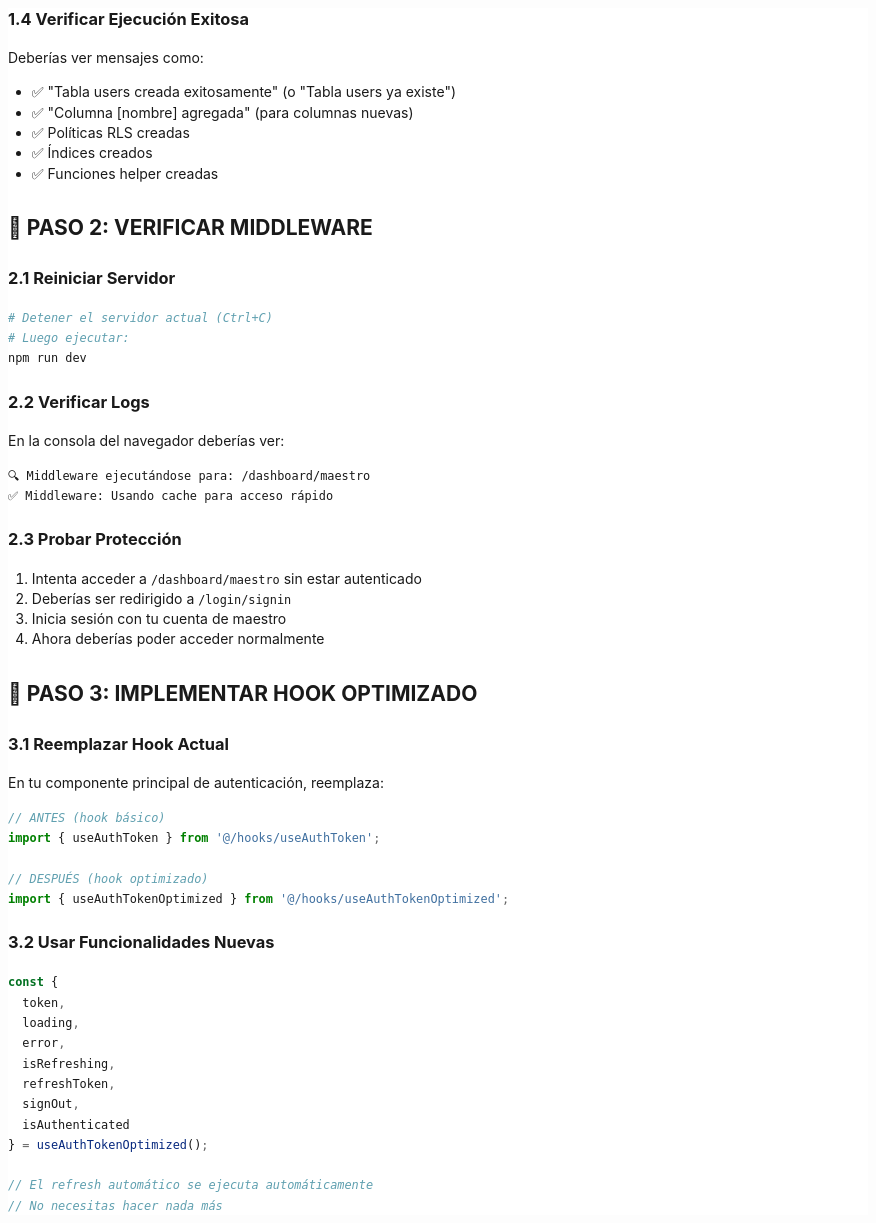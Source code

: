 ### **1.4 Verificar Ejecución Exitosa**
Deberías ver mensajes como:
- ✅ "Tabla users creada exitosamente" (o "Tabla users ya existe")
- ✅ "Columna [nombre] agregada" (para columnas nuevas)
- ✅ Políticas RLS creadas
- ✅ Índices creados
- ✅ Funciones helper creadas

## 🔐 **PASO 2: VERIFICAR MIDDLEWARE**

### **2.1 Reiniciar Servidor**
```bash
# Detener el servidor actual (Ctrl+C)
# Luego ejecutar:
npm run dev
```

### **2.2 Verificar Logs**
En la consola del navegador deberías ver:
```
🔍 Middleware ejecutándose para: /dashboard/maestro
✅ Middleware: Usando cache para acceso rápido
```

### **2.3 Probar Protección**
1. Intenta acceder a `/dashboard/maestro` sin estar autenticado
2. Deberías ser redirigido a `/login/signin`
3. Inicia sesión con tu cuenta de maestro
4. Ahora deberías poder acceder normalmente

## 🔄 **PASO 3: IMPLEMENTAR HOOK OPTIMIZADO**

### **3.1 Reemplazar Hook Actual**
En tu componente principal de autenticación, reemplaza:
```typescript
// ANTES (hook básico)
import { useAuthToken } from '@/hooks/useAuthToken';

// DESPUÉS (hook optimizado)
import { useAuthTokenOptimized } from '@/hooks/useAuthTokenOptimized';
```

### **3.2 Usar Funcionalidades Nuevas**
```typescript
const { 
  token, 
  loading, 
  error, 
  isRefreshing,
  refreshToken, 
  signOut, 
  isAuthenticated 
} = useAuthTokenOptimized();

// El refresh automático se ejecuta automáticamente
// No necesitas hacer nada más
```
